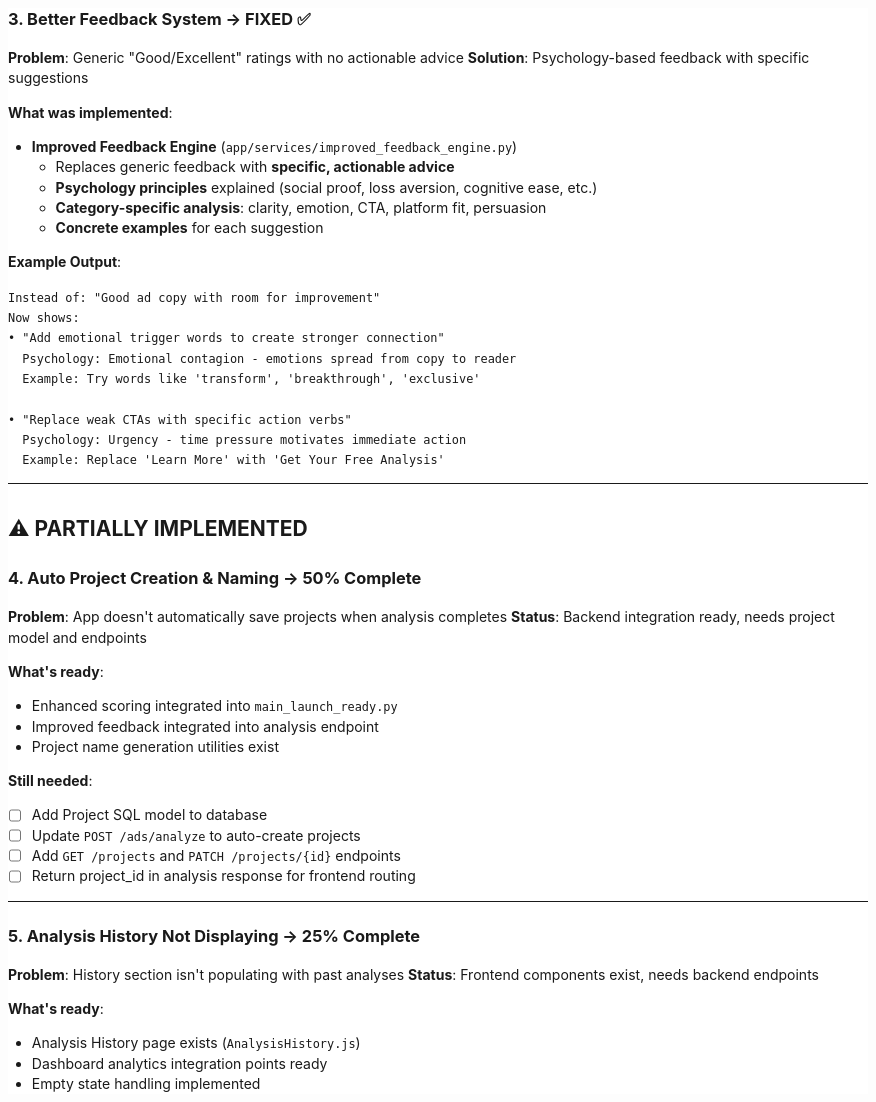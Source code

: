 
### 3. **Better Feedback System** → **FIXED** ✅  
**Problem**: Generic "Good/Excellent" ratings with no actionable advice
**Solution**: Psychology-based feedback with specific suggestions

**What was implemented**:
- **Improved Feedback Engine** (`app/services/improved_feedback_engine.py`)
  - Replaces generic feedback with **specific, actionable advice**
  - **Psychology principles** explained (social proof, loss aversion, cognitive ease, etc.)
  - **Category-specific analysis**: clarity, emotion, CTA, platform fit, persuasion
  - **Concrete examples** for each suggestion

**Example Output**:
```
Instead of: "Good ad copy with room for improvement"
Now shows: 
• "Add emotional trigger words to create stronger connection"
  Psychology: Emotional contagion - emotions spread from copy to reader
  Example: Try words like 'transform', 'breakthrough', 'exclusive'

• "Replace weak CTAs with specific action verbs"  
  Psychology: Urgency - time pressure motivates immediate action
  Example: Replace 'Learn More' with 'Get Your Free Analysis'
```

---

## ⚠️ **PARTIALLY IMPLEMENTED**

### 4. **Auto Project Creation & Naming** → **50% Complete**
**Problem**: App doesn't automatically save projects when analysis completes
**Status**: Backend integration ready, needs project model and endpoints

**What's ready**:
- Enhanced scoring integrated into `main_launch_ready.py`
- Improved feedback integrated into analysis endpoint
- Project name generation utilities exist

**Still needed**:
- [ ] Add Project SQL model to database
- [ ] Update `POST /ads/analyze` to auto-create projects  
- [ ] Add `GET /projects` and `PATCH /projects/{id}` endpoints
- [ ] Return project_id in analysis response for frontend routing

---

### 5. **Analysis History Not Displaying** → **25% Complete**  
**Problem**: History section isn't populating with past analyses
**Status**: Frontend components exist, needs backend endpoints

**What's ready**:
- Analysis History page exists (`AnalysisHistory.js`)
- Dashboard analytics integration points ready
- Empty state handling implemented
